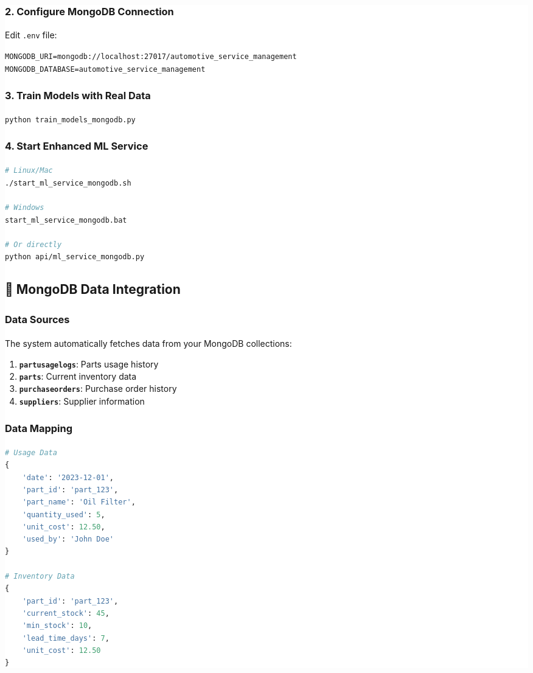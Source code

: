### **2. Configure MongoDB Connection**
Edit `.env` file:
```env
MONGODB_URI=mongodb://localhost:27017/automotive_service_management
MONGODB_DATABASE=automotive_service_management
```

### **3. Train Models with Real Data**
```bash
python train_models_mongodb.py
```

### **4. Start Enhanced ML Service**
```bash
# Linux/Mac
./start_ml_service_mongodb.sh

# Windows
start_ml_service_mongodb.bat

# Or directly
python api/ml_service_mongodb.py
```

## 🎯 MongoDB Data Integration

### **Data Sources**
The system automatically fetches data from your MongoDB collections:

1. **`partusagelogs`**: Parts usage history
2. **`parts`**: Current inventory data
3. **`purchaseorders`**: Purchase order history
4. **`suppliers`**: Supplier information

### **Data Mapping**
```python
# Usage Data
{
    'date': '2023-12-01',
    'part_id': 'part_123',
    'part_name': 'Oil Filter',
    'quantity_used': 5,
    'unit_cost': 12.50,
    'used_by': 'John Doe'
}

# Inventory Data
{
    'part_id': 'part_123',
    'current_stock': 45,
    'min_stock': 10,
    'lead_time_days': 7,
    'unit_cost': 12.50
}
```
